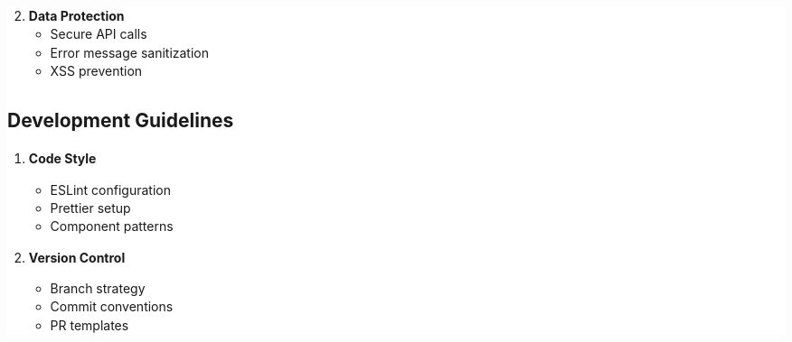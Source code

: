2. **Data Protection**
   - Secure API calls
   - Error message sanitization
   - XSS prevention

## Development Guidelines

1. **Code Style**

   - ESLint configuration
   - Prettier setup
   - Component patterns

2. **Version Control**
   - Branch strategy
   - Commit conventions
   - PR templates
